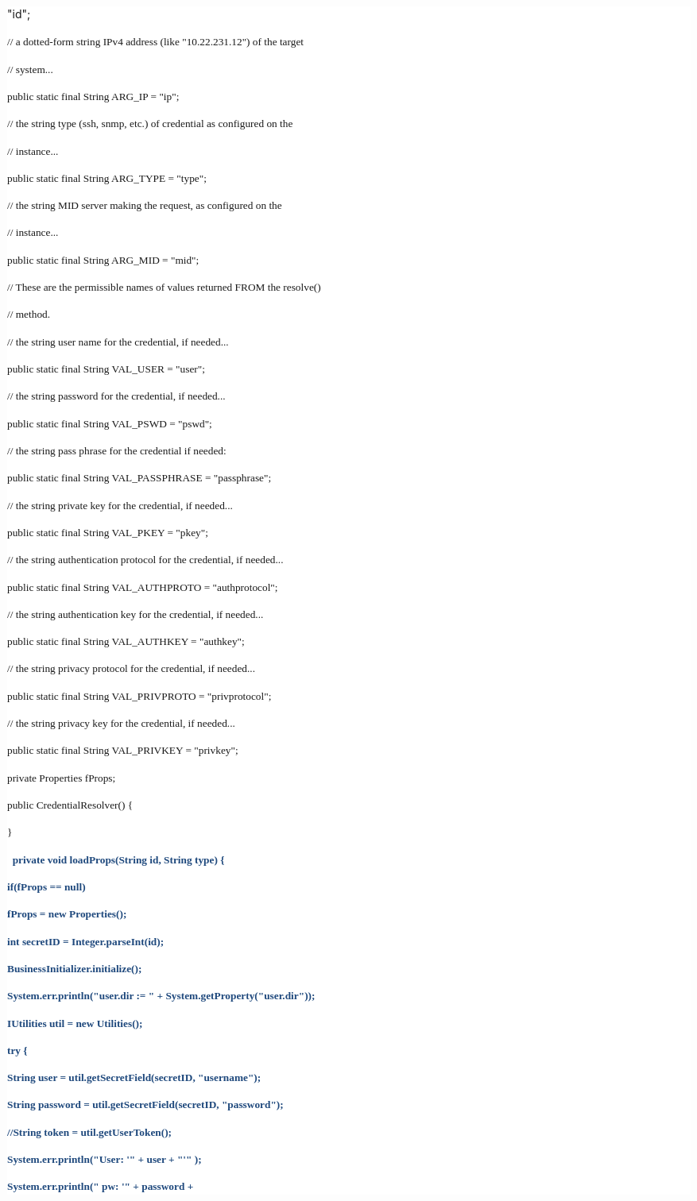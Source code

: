 "id";</span></p><p></p><p><span style="font-family: andale mono,times; font-size: 10pt;"> // a dotted-form string IPv4 address (like "10.22.231.12") of the target</span></p><p><span style="font-family: andale mono,times; font-size: 10pt;"> // system...</span></p><p><span style="font-family: andale mono,times; font-size: 10pt;"> public static final String ARG_IP = "ip";</span></p><p></p><p><span style="font-family: andale mono,times; font-size: 10pt;"> // the string type (ssh, snmp, etc.) of credential as configured on the</span></p><p><span style="font-family: andale mono,times; font-size: 10pt;"> // instance...</span></p><p><span style="font-family: andale mono,times; font-size: 10pt;"> public static final String ARG_TYPE = "type";</span></p><p></p><p><span style="font-family: andale mono,times; font-size: 10pt;"> // the string MID server making the request, as configured on the</span></p><p><span style="font-family: andale mono,times; font-size: 10pt;"> // instance...</span></p><p><span style="font-family: andale mono,times; font-size: 10pt;"> public static final String ARG_MID = "mid";</span></p><p></p><p><span style="font-family: andale mono,times; font-size: 10pt;"> // These are the permissible names of values returned FROM the resolve()</span></p><p><span style="font-family: andale mono,times; font-size: 10pt;"> // method.</span></p><p></p><p><span style="font-family: andale mono,times; font-size: 10pt;"> // the string user name for the credential, if needed...</span></p><p><span style="font-family: andale mono,times; font-size: 10pt;"> public static final String VAL_USER = "user";</span></p><p></p><p><span style="font-family: andale mono,times; font-size: 10pt;"> // the string password for the credential, if needed...</span></p><p><span style="font-family: andale mono,times; font-size: 10pt;"> public static final String VAL_PSWD = "pswd";</span></p><p></p><p><span style="font-family: andale mono,times; font-size: 10pt;"> // the string pass phrase for the credential if needed:</span></p><p><span style="font-family: andale mono,times; font-size: 10pt;"> public static final String VAL_PASSPHRASE = "passphrase";</span></p><p></p><p><span style="font-family: andale mono,times; font-size: 10pt;"> // the string private key for the credential, if needed...</span></p><p><span style="font-family: andale mono,times; font-size: 10pt;"> public static final String VAL_PKEY = "pkey";</span></p><p></p><p><span style="font-family: andale mono,times; font-size: 10pt;"> // the string authentication protocol for the credential, if needed...</span></p><p><span style="font-family: andale mono,times; font-size: 10pt;"> public static final String VAL_AUTHPROTO = "authprotocol";</span></p><p></p><p><span style="font-family: andale mono,times; font-size: 10pt;"> // the string authentication key for the credential, if needed...</span></p><p><span style="font-family: andale mono,times; font-size: 10pt;"> public static final String VAL_AUTHKEY = "authkey";</span></p><p></p><p><span style="font-family: andale mono,times; font-size: 10pt;"> // the string privacy protocol for the credential, if needed...</span></p><p><span style="font-family: andale mono,times; font-size: 10pt;"> public static final String VAL_PRIVPROTO = "privprotocol";</span></p><p></p><p><span style="font-family: andale mono,times; font-size: 10pt;"> // the string privacy key for the credential, if needed...</span></p><p><span style="font-family: andale mono,times; font-size: 10pt;"> public static final String VAL_PRIVKEY = "privkey";</span></p><p></p><p></p><p><span style="font-family: andale mono,times; font-size: 10pt;"> private Properties fProps;</span></p><p></p><p><span style="font-family: andale mono,times; font-size: 10pt;"> public CredentialResolver() {</span></p><p><span style="font-family: andale mono,times; font-size: 10pt;"> }</span></p><p></p><p><span style="font-family: andale mono,times; font-size: 10pt;"> <span style="color: #1f497d;"><strong>   private void loadProps(String id, String type) {</strong></span></span></p><p><span style="color: #1f497d; font-size: 10pt; font-family: andale mono,times;"><strong> if(fProps == null)</strong></span></p><p><span style="color: #1f497d; font-size: 10pt; font-family: andale mono,times;"><strong> fProps = new Properties();</strong></span></p><p></p><p><span style="color: #1f497d; font-size: 10pt; font-family: andale mono,times;"><strong> int secretID = Integer.parseInt(id);</strong></span></p><p></p><p><span style="color: #1f497d; font-size: 10pt; font-family: andale mono,times;"><strong> BusinessInitializer.initialize();</strong></span></p><p></p><p><span style="color: #1f497d; font-size: 10pt; font-family: andale mono,times;"><strong> System.err.println("user.dir := " + System.getProperty("user.dir"));</strong></span></p><p><span style="color: #1f497d; font-size: 10pt; font-family: andale mono,times;"><strong> IUtilities util = new Utilities();</strong></span></p><p></p><p><span style="color: #1f497d; font-size: 10pt; font-family: andale mono,times;"><strong> try {</strong></span></p><p><span style="color: #1f497d; font-size: 10pt; font-family: andale mono,times;"><strong> String user = util.getSecretField(secretID, "username");</strong></span></p><p><span style="color: #1f497d; font-size: 10pt; font-family: andale mono,times;"><strong> String password = util.getSecretField(secretID, "password");</strong></span></p><p><span style="color: #1f497d; font-size: 10pt; font-family: andale mono,times;"><strong> //String token = util.getUserToken();</strong></span></p><p></p><p><span style="color: #1f497d; font-size: 10pt; font-family: andale mono,times;"><strong> System.err.println("User: '" + user + "'" );</strong></span></p><p><span style="color: #1f497d; font-size: 10pt; font-family: andale mono,times;"><strong> System.err.println(" pw: '" + password +
